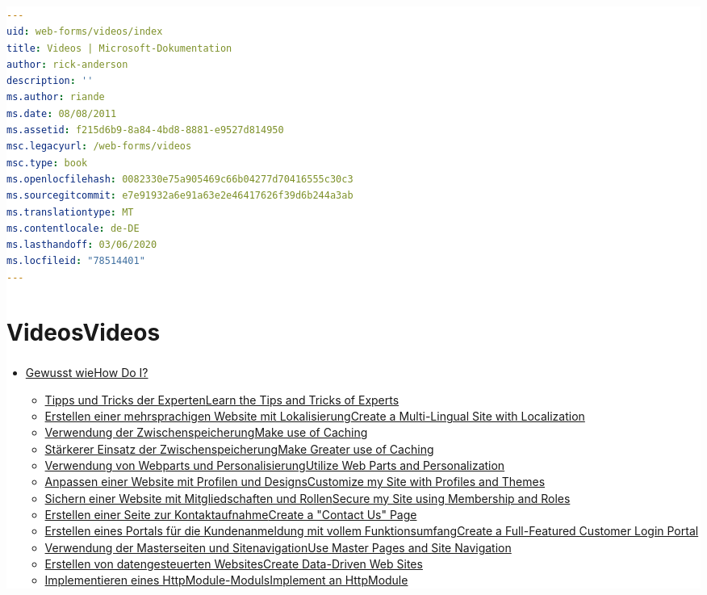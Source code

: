 ```yaml
---
uid: web-forms/videos/index
title: Videos | Microsoft-Dokumentation
author: rick-anderson
description: ''
ms.author: riande
ms.date: 08/08/2011
ms.assetid: f215d6b9-8a84-4bd8-8881-e9527d814950
msc.legacyurl: /web-forms/videos
msc.type: book
ms.openlocfilehash: 0082330e75a905469c66b04277d70416555c30c3
ms.sourcegitcommit: e7e91932a6e91a63e2e46417626f39d6b244a3ab
ms.translationtype: MT
ms.contentlocale: de-DE
ms.lasthandoff: 03/06/2020
ms.locfileid: "78514401"
---
```

# <a name="videos"></a><span data-ttu-id="ff79e-102">Videos</span><span class="sxs-lookup"><span data-stu-id="ff79e-102">Videos</span></span>

- [<span data-ttu-id="ff79e-103">Gewusst wie</span><span class="sxs-lookup"><span data-stu-id="ff79e-103">How Do I?</span></span>](how-do-i/index.md)

    - [<span data-ttu-id="ff79e-104">Tipps und Tricks der Experten</span><span class="sxs-lookup"><span data-stu-id="ff79e-104">Learn the Tips and Tricks of Experts</span></span>](how-do-i/how-do-i-learn-the-tips-and-tricks-of-experts.md)
    - [<span data-ttu-id="ff79e-105">Erstellen einer mehrsprachigen Website mit Lokalisierung</span><span class="sxs-lookup"><span data-stu-id="ff79e-105">Create a Multi-Lingual Site with Localization</span></span>](how-do-i/how-do-i-create-a-multi-lingual-site-with-localization.md)
    - [<span data-ttu-id="ff79e-106">Verwendung der Zwischenspeicherung</span><span class="sxs-lookup"><span data-stu-id="ff79e-106">Make use of Caching</span></span>](how-do-i/how-do-i-make-use-of-caching.md)
    - [<span data-ttu-id="ff79e-107">Stärkerer Einsatz der Zwischenspeicherung</span><span class="sxs-lookup"><span data-stu-id="ff79e-107">Make Greater use of Caching</span></span>](how-do-i/how-do-i-make-greater-use-of-caching.md)
    - [<span data-ttu-id="ff79e-108">Verwendung von Webparts und Personalisierung</span><span class="sxs-lookup"><span data-stu-id="ff79e-108">Utilize Web Parts and Personalization</span></span>](how-do-i/how-do-i-utilize-web-parts-and-personalization.md)
    - [<span data-ttu-id="ff79e-109">Anpassen einer Website mit Profilen und Designs</span><span class="sxs-lookup"><span data-stu-id="ff79e-109">Customize my Site with Profiles and Themes</span></span>](how-do-i/how-do-i-customize-my-site-with-profiles-and-themes.md)
    - [<span data-ttu-id="ff79e-110">Sichern einer Website mit Mitgliedschaften und Rollen</span><span class="sxs-lookup"><span data-stu-id="ff79e-110">Secure my Site using Membership and Roles</span></span>](how-do-i/how-do-i-secure-my-site-using-membership-and-roles.md)
    - [<span data-ttu-id="ff79e-111">Erstellen einer Seite zur Kontaktaufnahme</span><span class="sxs-lookup"><span data-stu-id="ff79e-111">Create a "Contact Us" Page</span></span>](how-do-i/how-do-i-create-a-contact-us-page.md)
    - [<span data-ttu-id="ff79e-112">Erstellen eines Portals für die Kundenanmeldung mit vollem Funktionsumfang</span><span class="sxs-lookup"><span data-stu-id="ff79e-112">Create a Full-Featured Customer Login Portal</span></span>](how-do-i/how-do-i-create-a-full-featured-customer-login-portal.md)
    - [<span data-ttu-id="ff79e-113">Verwendung der Masterseiten und Sitenavigation</span><span class="sxs-lookup"><span data-stu-id="ff79e-113">Use Master Pages and Site Navigation</span></span>](how-do-i/how-do-i-use-master-pages-and-site-navigation.md)
    - [<span data-ttu-id="ff79e-114">Erstellen von datengesteuerten Websites</span><span class="sxs-lookup"><span data-stu-id="ff79e-114">Create Data-Driven Web Sites</span></span>](how-do-i/how-do-i-create-data-driven-web-sites.md)
    - [<span data-ttu-id="ff79e-115">Implementieren eines HttpModule-Moduls</span><span class="sxs-lookup"><span data-stu-id="ff79e-115">Implement an HttpModule</span></span>](how-do-i/how-do-i-implement-an-httpmodule.md)